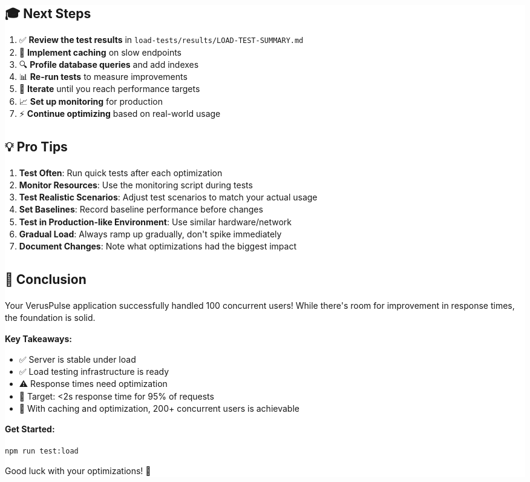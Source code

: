 ## 🎓 Next Steps

1. ✅ **Review the test results** in `load-tests/results/LOAD-TEST-SUMMARY.md`
2. 🔧 **Implement caching** on slow endpoints
3. 🔍 **Profile database queries** and add indexes
4. 📊 **Re-run tests** to measure improvements
5. 🚀 **Iterate** until you reach performance targets
6. 📈 **Set up monitoring** for production
7. ⚡ **Continue optimizing** based on real-world usage

## 💡 Pro Tips

1. **Test Often**: Run quick tests after each optimization
2. **Monitor Resources**: Use the monitoring script during tests
3. **Test Realistic Scenarios**: Adjust test scenarios to match your actual usage
4. **Set Baselines**: Record baseline performance before changes
5. **Test in Production-like Environment**: Use similar hardware/network
6. **Gradual Load**: Always ramp up gradually, don't spike immediately
7. **Document Changes**: Note what optimizations had the biggest impact

## 🎉 Conclusion

Your VerusPulse application successfully handled 100 concurrent users! While there's room for improvement in response times, the foundation is solid.

**Key Takeaways:**

- ✅ Server is stable under load
- ✅ Load testing infrastructure is ready
- ⚠️ Response times need optimization
- 🎯 Target: <2s response time for 95% of requests
- 🚀 With caching and optimization, 200+ concurrent users is achievable

**Get Started:**

```bash
npm run test:load
```

Good luck with your optimizations! 🚀
